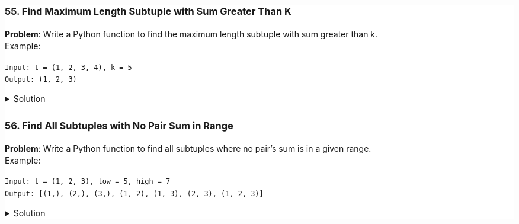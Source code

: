 </details>

### 55. Find Maximum Length Subtuple with Sum Greater Than K
**Problem**: Write a Python function to find the maximum length subtuple with sum greater than k.  
Example:  
```
Input: t = (1, 2, 3, 4), k = 5  
Output: (1, 2, 3)
```
<details><summary>Solution</summary></details>

### 56. Find All Subtuples with No Pair Sum in Range
**Problem**: Write a Python function to find all subtuples where no pair’s sum is in a given range.  
Example:  
```
Input: t = (1, 2, 3), low = 5, high = 7  
Output: [(1,), (2,), (3,), (1, 2), (1, 3), (2, 3), (1, 2, 3)]
```
<details>
<summary>Solution</summary>

```python
def subtuples_no_pair_sum_in_range(t, low, high):
    result = []
    for i in range(len(t)):
        curr = []
        valid = True
        for j in range(i, len(t)):
            for num in curr:
                sum_val = num + t[j]
                if low <= sum_val <= high:
                    valid = False
                    break
            if not valid:
                break
            curr.append(t[j])
            result.append(tuple(curr))
    return sorted(result)
```
